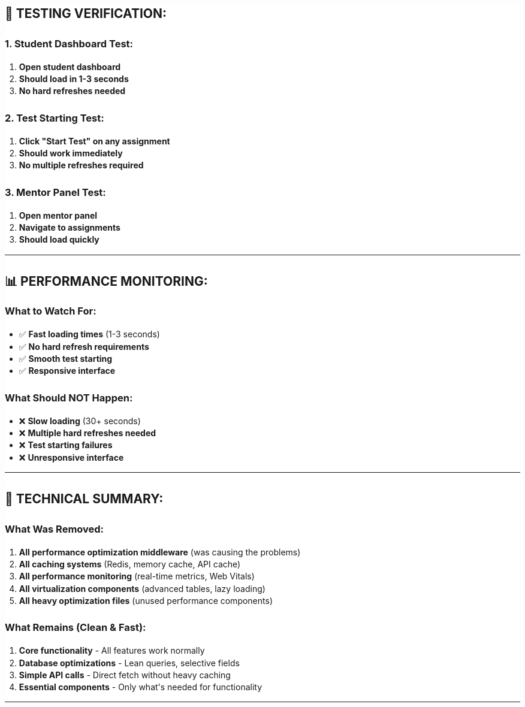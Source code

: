 ## **🧪 TESTING VERIFICATION:**

### **1. Student Dashboard Test:**
1. **Open student dashboard**
2. **Should load in 1-3 seconds**
3. **No hard refreshes needed**

### **2. Test Starting Test:**
1. **Click "Start Test" on any assignment**
2. **Should work immediately**
3. **No multiple refreshes required**

### **3. Mentor Panel Test:**
1. **Open mentor panel**
2. **Navigate to assignments**
3. **Should load quickly**

---

## **📊 PERFORMANCE MONITORING:**

### **What to Watch For:**
- ✅ **Fast loading times** (1-3 seconds)
- ✅ **No hard refresh requirements**
- ✅ **Smooth test starting**
- ✅ **Responsive interface**

### **What Should NOT Happen:**
- ❌ **Slow loading** (30+ seconds)
- ❌ **Multiple hard refreshes needed**
- ❌ **Test starting failures**
- ❌ **Unresponsive interface**

---

## **🔧 TECHNICAL SUMMARY:**

### **What Was Removed:**
1. **All performance optimization middleware** (was causing the problems)
2. **All caching systems** (Redis, memory cache, API cache)
3. **All performance monitoring** (real-time metrics, Web Vitals)
4. **All virtualization components** (advanced tables, lazy loading)
5. **All heavy optimization files** (unused performance components)

### **What Remains (Clean & Fast):**
1. **Core functionality** - All features work normally
2. **Database optimizations** - Lean queries, selective fields
3. **Simple API calls** - Direct fetch without heavy caching
4. **Essential components** - Only what's needed for functionality

---